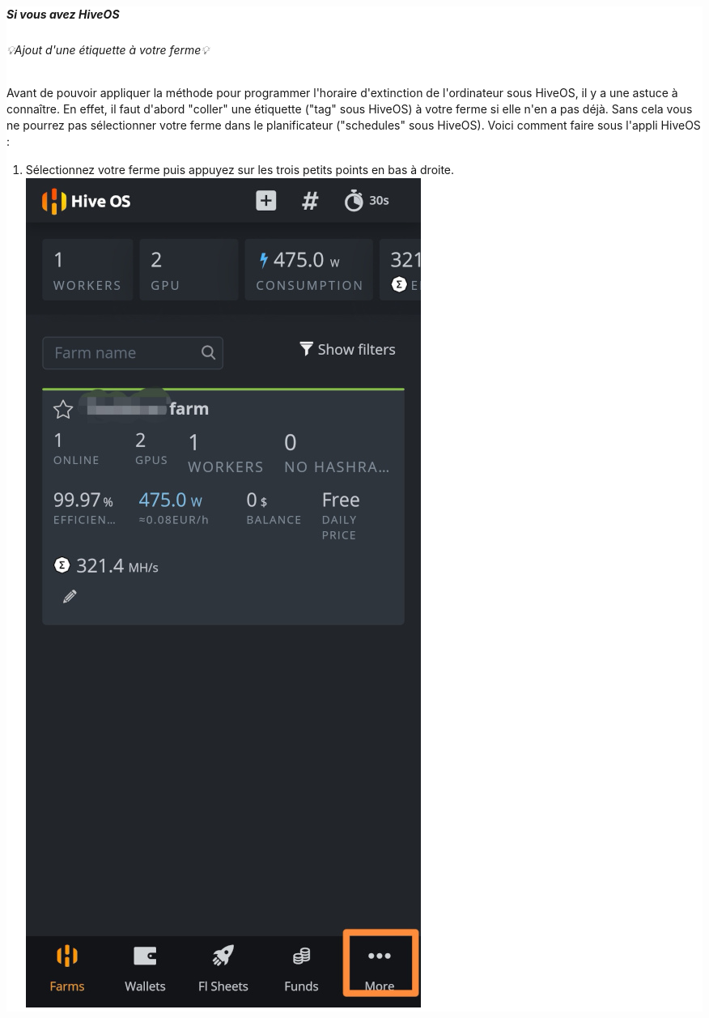 ##### Si vous avez HiveOS

###### 💡Ajout d'une étiquette à votre ferme💡
Avant de pouvoir appliquer la méthode pour programmer l'horaire d'extinction de l'ordinateur sous HiveOS, il y a une astuce à connaître. En effet, il faut d'abord "coller" une étiquette ("tag" sous HiveOS) à votre ferme si elle n'en a pas déjà. Sans cela vous ne pourrez pas sélectionner votre ferme dans le planificateur ("schedules" sous HiveOS). Voici comment faire sous l'appli HiveOS :

1. Sélectionnez votre ferme puis appuyez sur les trois petits points en bas à droite.
    ![Sélection de la ferme à étiqueter](/assets/images/ajout-tag-selection-ferme.jpg "Sélection de la ferme à étiqueter") 
